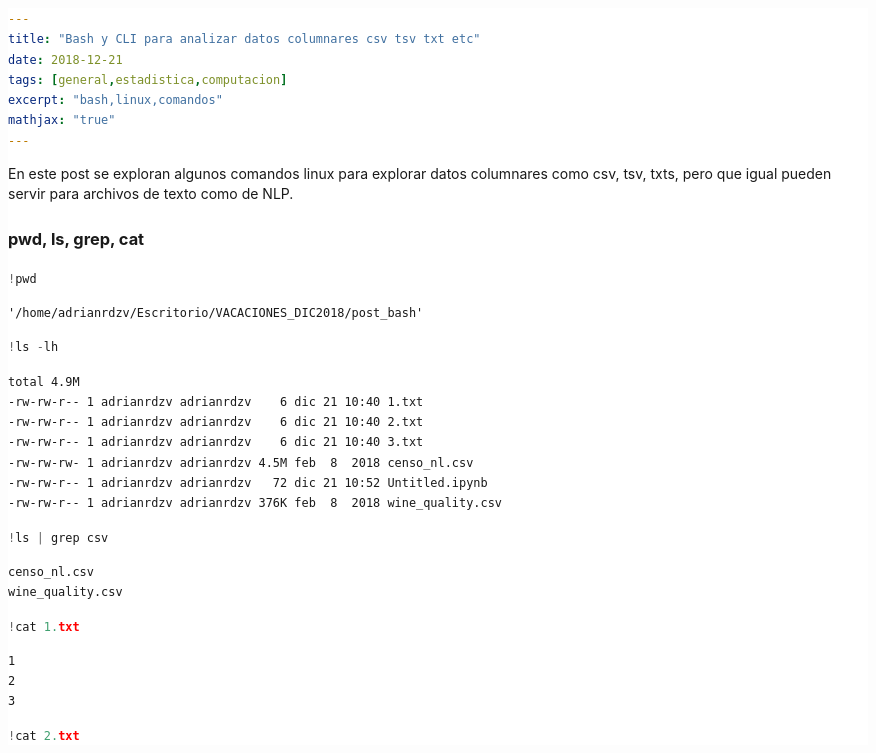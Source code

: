 ```yaml
---
title: "Bash y CLI para analizar datos columnares csv tsv txt etc"
date: 2018-12-21
tags: [general,estadistica,computacion]
excerpt: "bash,linux,comandos"
mathjax: "true"
---
```




En este post se exploran algunos comandos linux para explorar datos columnares como csv, tsv, txts, pero que igual pueden servir para archivos de texto como de NLP.

### pwd, ls, grep, cat


```python
!pwd
```




    '/home/adrianrdzv/Escritorio/VACACIONES_DIC2018/post_bash'




```python
!ls -lh
```

    total 4.9M
    -rw-rw-r-- 1 adrianrdzv adrianrdzv    6 dic 21 10:40 1.txt
    -rw-rw-r-- 1 adrianrdzv adrianrdzv    6 dic 21 10:40 2.txt
    -rw-rw-r-- 1 adrianrdzv adrianrdzv    6 dic 21 10:40 3.txt
    -rw-rw-rw- 1 adrianrdzv adrianrdzv 4.5M feb  8  2018 censo_nl.csv
    -rw-rw-r-- 1 adrianrdzv adrianrdzv   72 dic 21 10:52 Untitled.ipynb
    -rw-rw-r-- 1 adrianrdzv adrianrdzv 376K feb  8  2018 wine_quality.csv



```python
!ls | grep csv
```

    censo_nl.csv
    wine_quality.csv



```python
!cat 1.txt
```

    1
    2
    3



```python
!cat 2.txt
```
